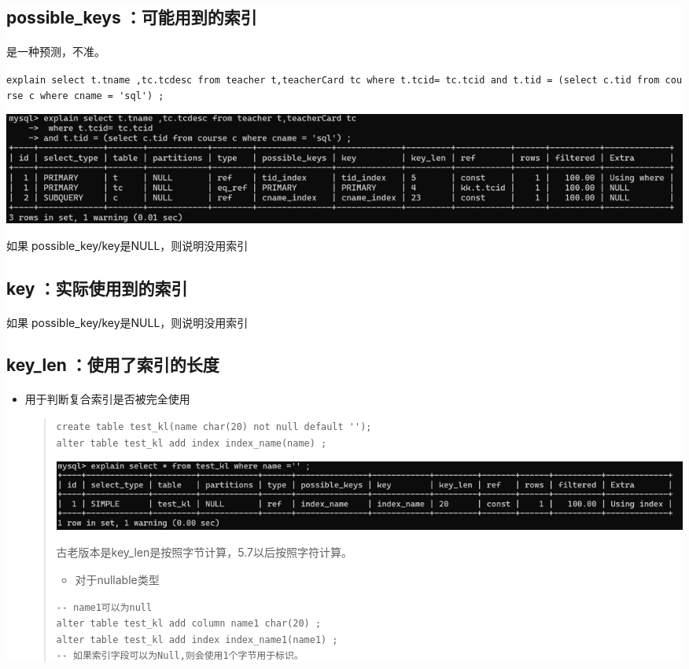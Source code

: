 


## possible_keys ：可能用到的索引

是一种预测，不准。

```
explain select t.tname ,tc.tcdesc from teacher t,teacherCard tc where t.tcid= tc.tcid and t.tid = (select c.tid from course c where cname = 'sql') ;
```

![image-20220516195524794](.pics/image-20220516195524794.png)


如果 possible_key/key是NULL，则说明没用索引




## key ：实际使用到的索引

如果 possible_key/key是NULL，则说明没用索引



## key_len ：使用了索引的长度 

- 用于判断复合索引是否被完全使用

  > ```
  > create table test_kl(name char(20) not null default '');
  > alter table test_kl add index index_name(name) ;
  > ```
  >
  > ![image-20220516195846459](.pics/image-20220516195846459.png)
  >
  > 古老版本是key_len是按照字节计算，5.7以后按照字符计算。
  >
  > 
  >
  > - 对于nullable类型
  >
  > ```
  > -- name1可以为null
  > alter table test_kl add column name1 char(20) ;
  > alter table test_kl add index index_name1(name1) ;
  > -- 如果索引字段可以为Null,则会使用1个字节用于标识。
  > ```
  >